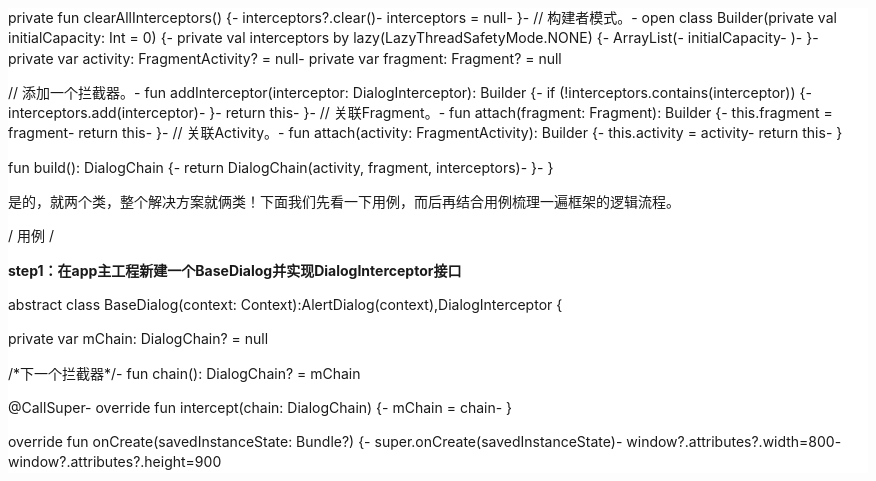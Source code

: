  private fun clearAllInterceptors() {-
 interceptors?.clear()-
 interceptors = null-
 }-
 // 构建者模式。-
 open class Builder(private val initialCapacity: Int = 0) {-
 private val interceptors by lazy(LazyThreadSafetyMode.NONE) {-
 ArrayList<DialogInterceptor>(-
 initialCapacity-
 )-
 }-
 private var activity: FragmentActivity? = null-
 private var fragment: Fragment? = null

 // 添加一个拦截器。-
 fun addInterceptor(interceptor: DialogInterceptor): Builder {-
 if (!interceptors.contains(interceptor)) {-
 interceptors.add(interceptor)-
 }-
 return this-
 }-
 // 关联Fragment。-
 fun attach(fragment: Fragment): Builder {-
 this.fragment = fragment-
 return this-
 }-
 // 关联Activity。-
 fun attach(activity: FragmentActivity): Builder {-
 this.activity = activity-
 return this-
 }

 fun build(): DialogChain {-
 return DialogChain(activity, fragment, interceptors)-
 }-
 }

是的，就两个类，整个解决方案就俩类！下面我们先看一下用例，而后再结合用例梳理一遍框架的逻辑流程。

/ 用例 /

**step1：在app主工程新建一个BaseDialog并实现DialogInterceptor接口**

abstract class BaseDialog(context: Context):AlertDialog(context),DialogInterceptor {

 private var mChain: DialogChain? = null

 /\*下一个拦截器\*/-
 fun chain(): DialogChain? \= mChain

 @CallSuper-
 override fun intercept(chain: DialogChain) {-
 mChain = chain-
 }

 override fun onCreate(savedInstanceState: Bundle?) {-
 super.onCreate(savedInstanceState)-
 window?.attributes?.width=800-
 window?.attributes?.height=900
